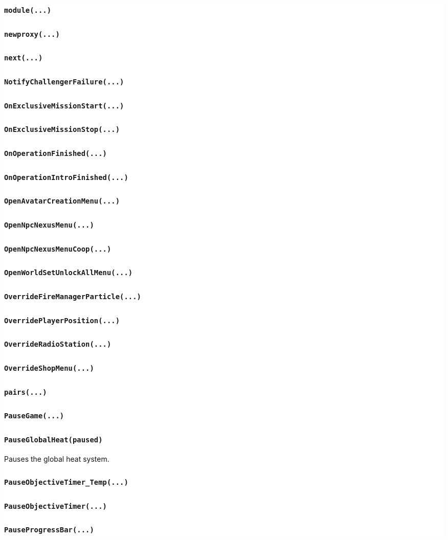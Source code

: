 ### `module(...)`

### `newproxy(...)`

### `next(...)`

### `NotifyChallengerFailure(...)`

### `OnExclusiveMissionStart(...)`

### `OnExclusiveMissionStop(...)`

### `OnOperationFinished(...)`

### `OnOperationIntroFinished(...)`

### `OpenAvatarCreationMenu(...)`

### `OpenNpcNexusMenu(...)`

### `OpenNpcNexusMenuCoop(...)`

### `OpenWorldSetUnlockAllMenu(...)`

### `OverrideFireManagerParticle(...)`

### `OverridePlayerPosition(...)`

### `OverrideRadioStation(...)`

### `OverrideShopMenu(...)`

### `pairs(...)`

### `PauseGame(...)`

### `PauseGlobalHeat(paused)`

Pauses the global heat system.

### `PauseObjectiveTimer_Temp(...)`

### `PauseObjectiveTimer(...)`

### `PauseProgressBar(...)`

